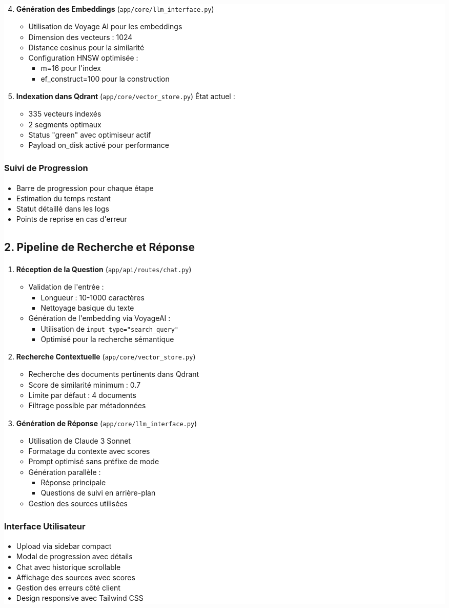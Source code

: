 4. **Génération des Embeddings** (`app/core/llm_interface.py`)
   - Utilisation de Voyage AI pour les embeddings
   - Dimension des vecteurs : 1024
   - Distance cosinus pour la similarité
   - Configuration HNSW optimisée :
     - m=16 pour l'index
     - ef_construct=100 pour la construction

5. **Indexation dans Qdrant** (`app/core/vector_store.py`)
   État actuel :
   - 335 vecteurs indexés
   - 2 segments optimaux
   - Status "green" avec optimiseur actif
   - Payload on_disk activé pour performance

### Suivi de Progression
- Barre de progression pour chaque étape
- Estimation du temps restant
- Statut détaillé dans les logs
- Points de reprise en cas d'erreur

## 2. Pipeline de Recherche et Réponse

1. **Réception de la Question** (`app/api/routes/chat.py`)
   - Validation de l'entrée :
     - Longueur : 10-1000 caractères
     - Nettoyage basique du texte
   - Génération de l'embedding via VoyageAI :
     - Utilisation de `input_type="search_query"`
     - Optimisé pour la recherche sémantique

2. **Recherche Contextuelle** (`app/core/vector_store.py`)
   - Recherche des documents pertinents dans Qdrant
   - Score de similarité minimum : 0.7
   - Limite par défaut : 4 documents
   - Filtrage possible par métadonnées

3. **Génération de Réponse** (`app/core/llm_interface.py`)
   - Utilisation de Claude 3 Sonnet
   - Formatage du contexte avec scores
   - Prompt optimisé sans préfixe de mode
   - Génération parallèle :
     - Réponse principale
     - Questions de suivi en arrière-plan
   - Gestion des sources utilisées

### Interface Utilisateur
- Upload via sidebar compact
- Modal de progression avec détails
- Chat avec historique scrollable
- Affichage des sources avec scores
- Gestion des erreurs côté client
- Design responsive avec Tailwind CSS
